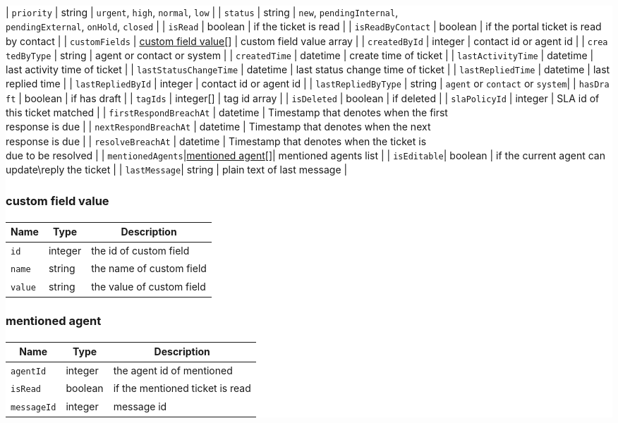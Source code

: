 | `priority` | string | `urgent`, `high`, `normal`, `low` | 
| `status` | string | `new`, `pendingInternal`, <br/>`pendingExternal`, `onHold`, `closed` | 
| `isRead` | boolean | if the ticket is read | 
| `isReadByContact` | boolean | if the portal ticket is read by contact |
| `customFields` | [custom field value](#custom-field-value)[] | custom field value array | 
| `createdById` | integer | contact id or agent id | 
| `createdByType` |  string | agent or contact or system | 
| `createdTime` | datetime | create time of ticket | 
| `lastActivityTime` | datetime | last activity time of ticket | 
| `lastStatusChangeTime` | datetime | last status change time of ticket | 
| `lastRepliedTime` | datetime | last replied time | 
| `lastRepliedById` | integer | contact id or agent id | 
| `lastRepliedByType` | string | `agent` or `contact` or `system`| 
| `hasDraft` | boolean | if has draft | 
| `tagIds` | integer[] | tag id array | 
| `isDeleted` | boolean | if deleted | 
| `slaPolicyId` | integer | SLA id of this ticket matched | 
| `firstRespondBreachAt` | datetime | Timestamp that denotes when the first <br/> response is due | 
| `nextRespondBreachAt` | datetime | Timestamp that denotes when the next <br/> response is due | 
| `resolveBreachAt` | datetime | Timestamp that denotes when the ticket is <br/> due to be resolved | 
| `mentionedAgents`|[mentioned agent](#mentioned-agent)[]| mentioned agents list | 
| `isEditable`| boolean | if the current agent can update\reply the ticket | 
| `lastMessage`| string | plain text of last message | 

### custom field value
| Name | Type | Description | 
| - | - | - | 
| `id` | integer | the id of custom field |
| `name` | string | the name of custom field |
| `value` | string | the value of custom field |

### mentioned agent 
| Name | Type | Description | 
| - | - | - | 
| `agentId` | integer | the agent id of mentioned | 
| `isRead`| boolean | if the mentioned ticket is read | 
| `messageId`| integer| message id| 
